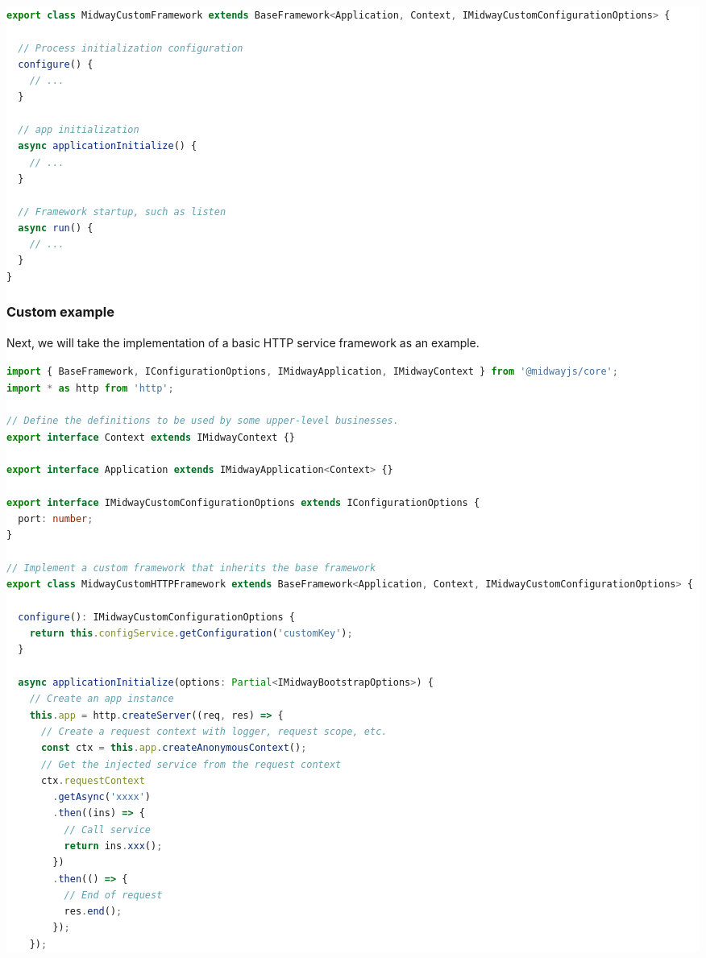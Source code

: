 ```typescript
export class MidwayCustomFramework extends BaseFramework<Application, Context, IMidwayCustomConfigurationOptions> {

  // Process initialization configuration
  configure() {
    // ...
  }

  // app initialization
  async applicationInitialize() {
    // ...
  }

  // Framework startup, such as listen
  async run() {
    // ...
  }
}
```



### Custom example

Next, we will take the implementation of a basic HTTP service framework as an example.

```typescript
import { BaseFramework, IConfigurationOptions, IMidwayApplication, IMidwayContext } from '@midwayjs/core';
import * as http from 'http';

// Define the definitions to be used by some upper-level businesses.
export interface Context extends IMidwayContext {}

export interface Application extends IMidwayApplication<Context> {}

export interface IMidwayCustomConfigurationOptions extends IConfigurationOptions {
  port: number;
}

// Implement a custom framework that inherits the base framework
export class MidwayCustomHTTPFramework extends BaseFramework<Application, Context, IMidwayCustomConfigurationOptions> {

  configure(): IMidwayCustomConfigurationOptions {
    return this.configService.getConfiguration('customKey');
  }

  async applicationInitialize(options: Partial<IMidwayBootstrapOptions>) {
    // Create an app instance
    this.app = http.createServer((req, res) => {
      // Create a request context with logger, request scope, etc.
      const ctx = this.app.createAnonymousContext();
      // Get the injected service from the request context
      ctx.requestContext
        .getAsync('xxxx')
        .then((ins) => {
          // Call service
          return ins.xxx();
        })
        .then(() => {
          // End of request
          res.end();
        });
    });
```